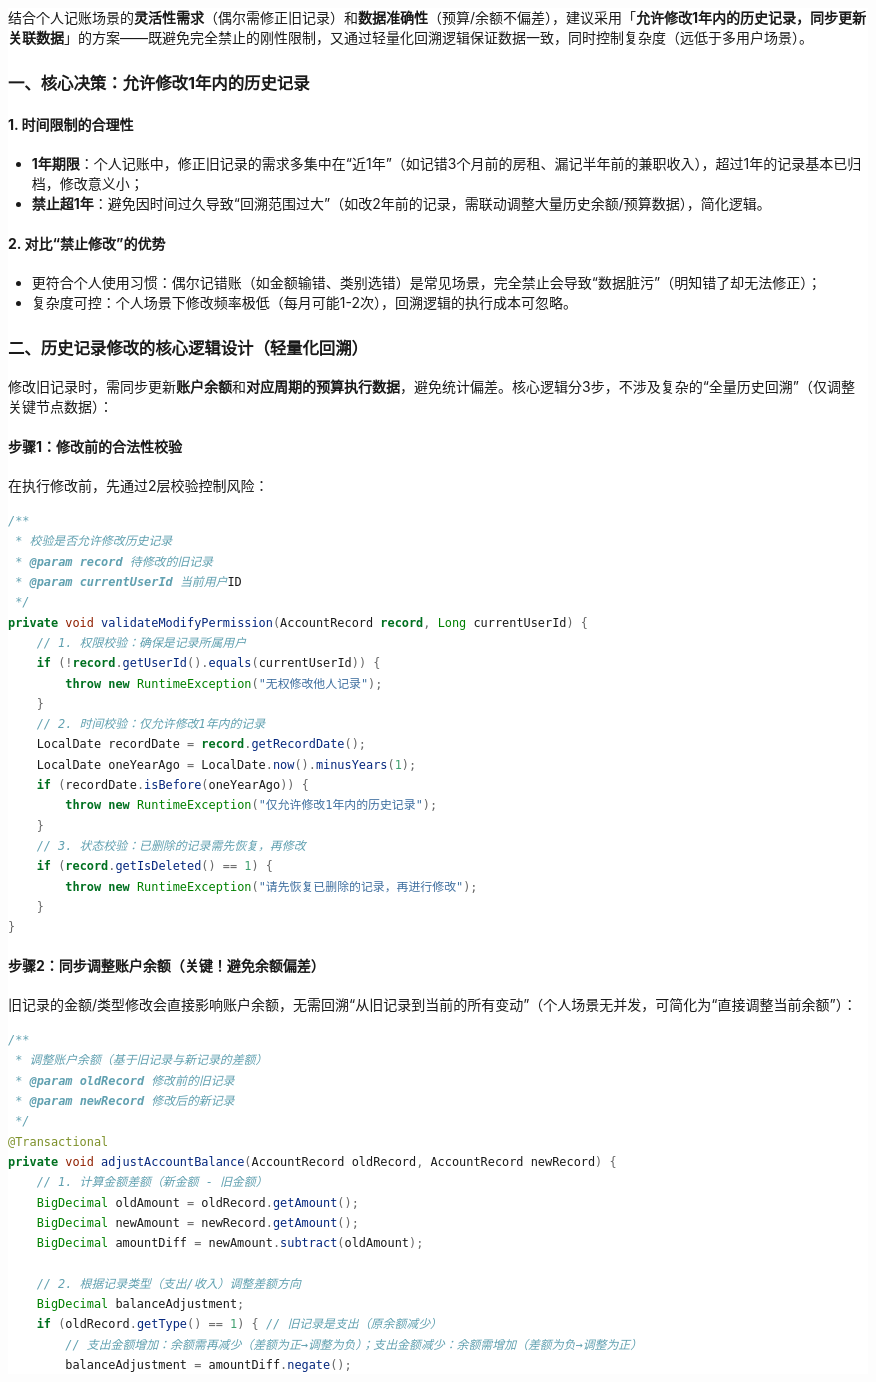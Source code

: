 结合个人记账场景的**灵活性需求**（偶尔需修正旧记录）和**数据准确性**（预算/余额不偏差），建议采用「**允许修改1年内的历史记录，同步更新关联数据**」的方案——既避免完全禁止的刚性限制，又通过轻量化回溯逻辑保证数据一致，同时控制复杂度（远低于多用户场景）。


### 一、核心决策：允许修改1年内的历史记录
#### 1. 时间限制的合理性
- **1年期限**：个人记账中，修正旧记录的需求多集中在“近1年”（如记错3个月前的房租、漏记半年前的兼职收入），超过1年的记录基本已归档，修改意义小；  
- **禁止超1年**：避免因时间过久导致“回溯范围过大”（如改2年前的记录，需联动调整大量历史余额/预算数据），简化逻辑。

#### 2. 对比“禁止修改”的优势
- 更符合个人使用习惯：偶尔记错账（如金额输错、类别选错）是常见场景，完全禁止会导致“数据脏污”（明知错了却无法修正）；  
- 复杂度可控：个人场景下修改频率极低（每月可能1-2次），回溯逻辑的执行成本可忽略。


### 二、历史记录修改的核心逻辑设计（轻量化回溯）
修改旧记录时，需同步更新**账户余额**和**对应周期的预算执行数据**，避免统计偏差。核心逻辑分3步，不涉及复杂的“全量历史回溯”（仅调整关键节点数据）：


#### 步骤1：修改前的合法性校验
在执行修改前，先通过2层校验控制风险：
```java
/**
 * 校验是否允许修改历史记录
 * @param record 待修改的旧记录
 * @param currentUserId 当前用户ID
 */
private void validateModifyPermission(AccountRecord record, Long currentUserId) {
    // 1. 权限校验：确保是记录所属用户
    if (!record.getUserId().equals(currentUserId)) {
        throw new RuntimeException("无权修改他人记录");
    }
    // 2. 时间校验：仅允许修改1年内的记录
    LocalDate recordDate = record.getRecordDate();
    LocalDate oneYearAgo = LocalDate.now().minusYears(1);
    if (recordDate.isBefore(oneYearAgo)) {
        throw new RuntimeException("仅允许修改1年内的历史记录");
    }
    // 3. 状态校验：已删除的记录需先恢复，再修改
    if (record.getIsDeleted() == 1) {
        throw new RuntimeException("请先恢复已删除的记录，再进行修改");
    }
}
```


#### 步骤2：同步调整账户余额（关键！避免余额偏差）
旧记录的金额/类型修改会直接影响账户余额，无需回溯“从旧记录到当前的所有变动”（个人场景无并发，可简化为“直接调整当前余额”）：
```java
/**
 * 调整账户余额（基于旧记录与新记录的差额）
 * @param oldRecord 修改前的旧记录
 * @param newRecord 修改后的新记录
 */
@Transactional
private void adjustAccountBalance(AccountRecord oldRecord, AccountRecord newRecord) {
    // 1. 计算金额差额（新金额 - 旧金额）
    BigDecimal oldAmount = oldRecord.getAmount();
    BigDecimal newAmount = newRecord.getAmount();
    BigDecimal amountDiff = newAmount.subtract(oldAmount);

    // 2. 根据记录类型（支出/收入）调整差额方向
    BigDecimal balanceAdjustment;
    if (oldRecord.getType() == 1) { // 旧记录是支出（原余额减少）
        // 支出金额增加：余额需再减少（差额为正→调整为负）；支出金额减少：余额需增加（差额为负→调整为正）
        balanceAdjustment = amountDiff.negate();
```
